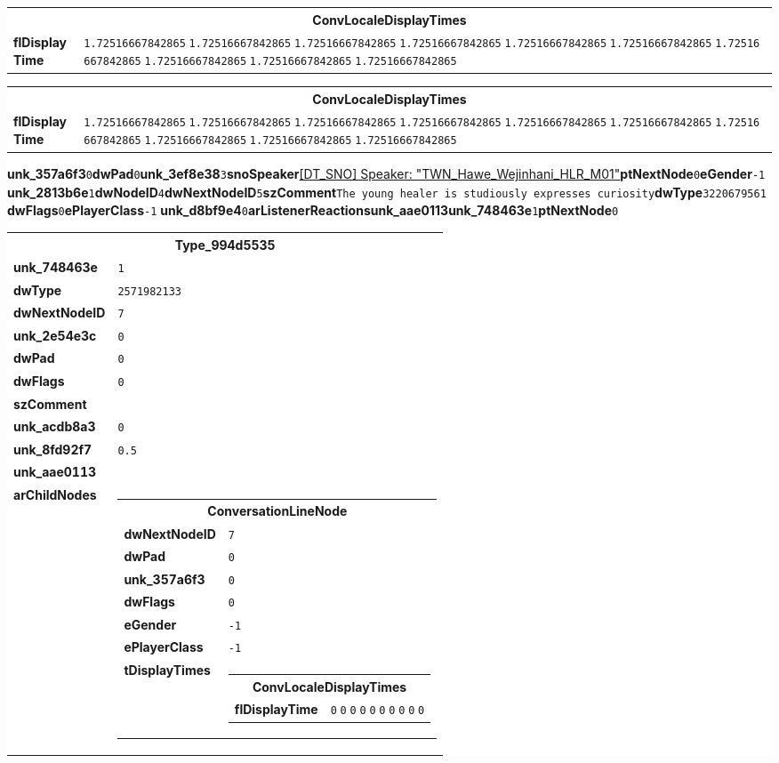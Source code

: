 
<table><tr><th colspan="100%">ConvLocaleDisplayTimes</th></tr><tr><td><b>flDisplayTime</b></td><td><code>1.72516667842865</code>
<code>1.72516667842865</code>
<code>1.72516667842865</code>
<code>1.72516667842865</code>
<code>1.72516667842865</code>
<code>1.72516667842865</code>
<code>1.72516667842865</code>
<code>1.72516667842865</code>
<code>1.72516667842865</code>
<code>1.72516667842865</code>
</td></tr></table>


<table><tr><th colspan="100%">ConvLocaleDisplayTimes</th></tr><tr><td><b>flDisplayTime</b></td><td><code>1.72516667842865</code>
<code>1.72516667842865</code>
<code>1.72516667842865</code>
<code>1.72516667842865</code>
<code>1.72516667842865</code>
<code>1.72516667842865</code>
<code>1.72516667842865</code>
<code>1.72516667842865</code>
<code>1.72516667842865</code>
<code>1.72516667842865</code>
</td></tr></table>


</td></tr><tr><td><b>unk_357a6f3</b></td><td><code>0</code></td></tr><tr><td><b>dwPad</b></td><td><code>0</code></td></tr><tr><td><b>unk_3ef8e38</b></td><td><code>3</code></td></tr><tr><td><b>snoSpeaker</b></td><td><a href="..\Speaker\TWN_Hawe_Wejinhani_HLR_M01.spk.md">[DT_SNO] Speaker: "TWN_Hawe_Wejinhani_HLR_M01"</a></td></tr><tr><td><b>ptNextNode</b></td><td><code>0</code></td></tr><tr><td><b>eGender</b></td><td><code>-1</code></td></tr><tr><td><b>unk_2813b6e</b></td><td><code>1</code></td></tr><tr><td><b>dwNodeID</b></td><td><code>4</code></td></tr><tr><td><b>dwNextNodeID</b></td><td><code>5</code></td></tr><tr><td><b>szComment</b></td><td><code>The young healer is studiously expresses curiosity</code></td></tr><tr><td><b>dwType</b></td><td><code>3220679561</code></td></tr><tr><td><b>dwFlags</b></td><td><code>0</code></td></tr><tr><td><b>ePlayerClass</b></td><td><code>-1</code></td></tr></table>


</td></tr><tr><td><b>unk_d8bf9e4</b></td><td><code>0</code></td></tr><tr><td><b>arListenerReactions</b></td><td></td></tr><tr><td><b>unk_aae0113</b></td><td></td></tr><tr><td><b>unk_748463e</b></td><td><code>1</code></td></tr><tr><td><b>ptNextNode</b></td><td><code>0</code></td></tr></table>


<table><tr><th colspan="100%">Type_994d5535</th></tr><tr><td><b>unk_748463e</b></td><td><code>1</code></td></tr><tr><td><b>dwType</b></td><td><code>2571982133</code></td></tr><tr><td><b>dwNextNodeID</b></td><td><code>7</code></td></tr><tr><td><b>unk_2e54e3c</b></td><td><code>0</code></td></tr><tr><td><b>dwPad</b></td><td><code>0</code></td></tr><tr><td><b>dwFlags</b></td><td><code>0</code></td></tr><tr><td><b>szComment</b></td><td><code></code></td></tr><tr><td><b>unk_acdb8a3</b></td><td><code>0</code></td></tr><tr><td><b>unk_8fd92f7</b></td><td><code>0.5</code></td></tr><tr><td><b>unk_aae0113</b></td><td></td></tr><tr><td><b>arChildNodes</b></td><td><table><tr><th colspan="100%">ConversationLineNode</th></tr><tr><td><b>dwNextNodeID</b></td><td><code>7</code></td></tr><tr><td><b>dwPad</b></td><td><code>0</code></td></tr><tr><td><b>unk_357a6f3</b></td><td><code>0</code></td></tr><tr><td><b>dwFlags</b></td><td><code>0</code></td></tr><tr><td><b>eGender</b></td><td><code>-1</code></td></tr><tr><td><b>ePlayerClass</b></td><td><code>-1</code></td></tr><tr><td><b>tDisplayTimes</b></td><td><table><tr><th colspan="100%">ConvLocaleDisplayTimes</th></tr><tr><td><b>flDisplayTime</b></td><td><code>0</code>
<code>0</code>
<code>0</code>
<code>0</code>
<code>0</code>
<code>0</code>
<code>0</code>
<code>0</code>
<code>0</code>
<code>0</code>